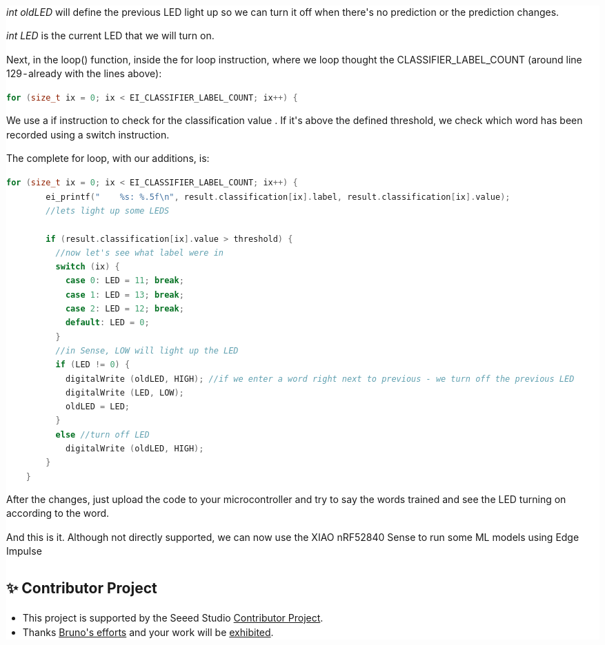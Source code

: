 <i>int oldLED</i> will define the previous LED light up so we can turn it off when there's no prediction or the prediction changes. 

<i>int LED</i> is the current LED that we will turn on.

Next, in the loop() function, inside the for loop instruction, where we loop thought the CLASSIFIER_LABEL_COUNT (around line 129 - already with the lines above):

```C
for (size_t ix = 0; ix < EI_CLASSIFIER_LABEL_COUNT; ix++) {
```

We use a if instruction to check for the classification value . If it's above the defined threshold, we check which word has been recorded using a switch instruction.

The complete for loop, with our additions, is:

```C
for (size_t ix = 0; ix < EI_CLASSIFIER_LABEL_COUNT; ix++) {
        ei_printf("    %s: %.5f\n", result.classification[ix].label, result.classification[ix].value);
        //lets light up some LEDS

        if (result.classification[ix].value > threshold) {
          //now let's see what label were in
          switch (ix) {
            case 0: LED = 11; break;
            case 1: LED = 13; break;
            case 2: LED = 12; break;
            default: LED = 0;
          }
          //in Sense, LOW will light up the LED
          if (LED != 0) {
            digitalWrite (oldLED, HIGH); //if we enter a word right next to previous - we turn off the previous LED
            digitalWrite (LED, LOW);            
            oldLED = LED;
          }
          else //turn off LED
            digitalWrite (oldLED, HIGH);
        }
    }
```
After the changes, just upload the code to your microcontroller and try to say the words trained and see the LED turning on according to the word.

And this is it. Although not directly supported, we can now use the XIAO nRF52840 Sense to run some ML models using Edge Impulse


## ✨ Contributor Project

- This project is supported by the Seeed Studio [Contributor Project](https://github.com/orgs/Seeed-Studio/projects/6/views/1?pane=issue&itemId=30957479).
- Thanks [Bruno's efforts](https://github.com/orgs/Seeed-Studio/projects/6?pane=issue&itemId=35979237) and your work will be [exhibited](https://wiki.seeedstudio.com/Honorary-Contributors/).
